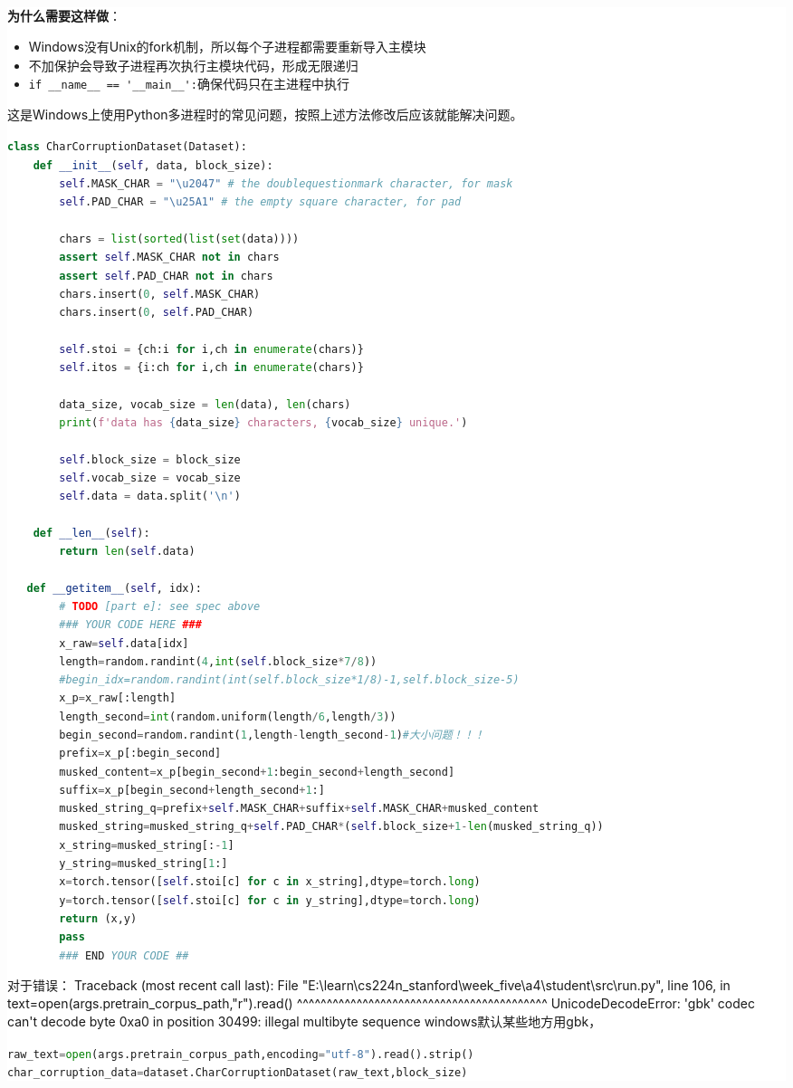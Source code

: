 **为什么需要这样做**：
- Windows没有Unix的fork机制，所以每个子进程都需要重新导入主模块
- 不加保护会导致子进程再次执行主模块代码，形成无限递归
- `if __name__ == '__main__':`确保代码只在主进程中执行

这是Windows上使用Python多进程时的常见问题，按照上述方法修改后应该就能解决问题。

```python
class CharCorruptionDataset(Dataset):
    def __init__(self, data, block_size):
        self.MASK_CHAR = "\u2047" # the doublequestionmark character, for mask
        self.PAD_CHAR = "\u25A1" # the empty square character, for pad

        chars = list(sorted(list(set(data))))
        assert self.MASK_CHAR not in chars
        assert self.PAD_CHAR not in chars
        chars.insert(0, self.MASK_CHAR)
        chars.insert(0, self.PAD_CHAR)

        self.stoi = {ch:i for i,ch in enumerate(chars)}
        self.itos = {i:ch for i,ch in enumerate(chars)}

        data_size, vocab_size = len(data), len(chars)
        print(f'data has {data_size} characters, {vocab_size} unique.')

        self.block_size = block_size
        self.vocab_size = vocab_size
        self.data = data.split('\n')

    def __len__(self):
        return len(self.data)

   def __getitem__(self, idx):
        # TODO [part e]: see spec above
        ### YOUR CODE HERE ###
        x_raw=self.data[idx]
        length=random.randint(4,int(self.block_size*7/8))
        #begin_idx=random.randint(int(self.block_size*1/8)-1,self.block_size-5)
        x_p=x_raw[:length]
        length_second=int(random.uniform(length/6,length/3))
        begin_second=random.randint(1,length-length_second-1)#大小问题！！！
        prefix=x_p[:begin_second]
        musked_content=x_p[begin_second+1:begin_second+length_second]
        suffix=x_p[begin_second+length_second+1:]
        musked_string_q=prefix+self.MASK_CHAR+suffix+self.MASK_CHAR+musked_content
        musked_string=musked_string_q+self.PAD_CHAR*(self.block_size+1-len(musked_string_q))
        x_string=musked_string[:-1]
        y_string=musked_string[1:]
        x=torch.tensor([self.stoi[c] for c in x_string],dtype=torch.long)
        y=torch.tensor([self.stoi[c] for c in y_string],dtype=torch.long)
        return (x,y)
        pass
        ### END YOUR CODE ##
```
对于错误：
Traceback (most recent call last):
  File "E:\learn\cs224n_stanford\week_five\a4\student\src\run.py", line 106, in <module>
    text=open(args.pretrain_corpus_path,"r").read()
         ^^^^^^^^^^^^^^^^^^^^^^^^^^^^^^^^^^^^^^^^^^
UnicodeDecodeError: 'gbk' codec can't decode byte 0xa0 in position 30499: illegal multibyte sequence
windows默认某些地方用gbk，
```python
raw_text=open(args.pretrain_corpus_path,encoding="utf-8").read().strip()
char_corruption_data=dataset.CharCorruptionDataset(raw_text,block_size)
```
